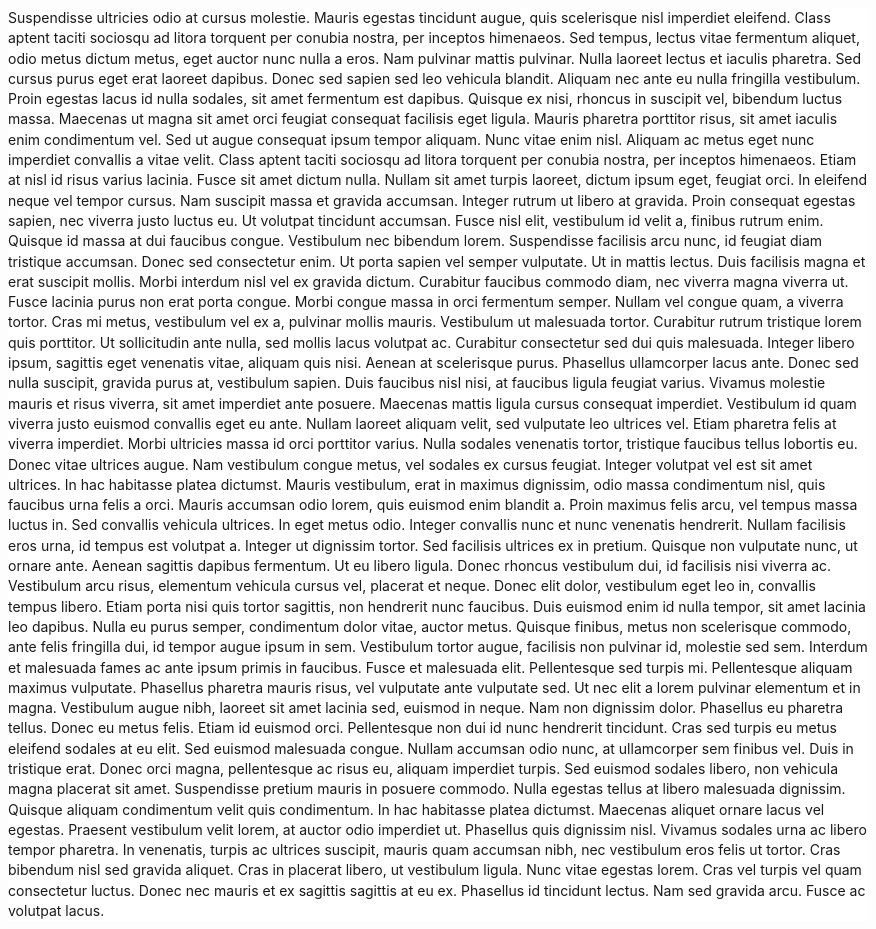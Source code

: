 Suspendisse ultricies odio at cursus molestie. Mauris egestas tincidunt augue, quis scelerisque nisl imperdiet eleifend. Class aptent taciti sociosqu ad litora torquent per conubia nostra, per inceptos himenaeos. Sed tempus, lectus vitae fermentum aliquet, odio metus dictum metus, eget auctor nunc nulla a eros. Nam pulvinar mattis pulvinar. Nulla laoreet lectus et iaculis pharetra. Sed cursus purus eget erat laoreet dapibus. Donec sed sapien sed leo vehicula blandit. Aliquam nec ante eu nulla fringilla vestibulum. Proin egestas lacus id nulla sodales, sit amet fermentum est dapibus. Quisque ex nisi, rhoncus in suscipit vel, bibendum luctus massa. Maecenas ut magna sit amet orci feugiat consequat facilisis eget ligula. Mauris pharetra porttitor risus, sit amet iaculis enim condimentum vel. Sed ut augue consequat ipsum tempor aliquam. Nunc vitae enim nisl.
Aliquam ac metus eget nunc imperdiet convallis a vitae velit. Class aptent taciti sociosqu ad litora torquent per conubia nostra, per inceptos himenaeos. Etiam at nisl id risus varius lacinia. Fusce sit amet dictum nulla. Nullam sit amet turpis laoreet, dictum ipsum eget, feugiat orci. In eleifend neque vel tempor cursus. Nam suscipit massa et gravida accumsan. Integer rutrum ut libero at gravida. Proin consequat egestas sapien, nec viverra justo luctus eu. Ut volutpat tincidunt accumsan. Fusce nisl elit, vestibulum id velit a, finibus rutrum enim. Quisque id massa at dui faucibus congue. Vestibulum nec bibendum lorem. Suspendisse facilisis arcu nunc, id feugiat diam tristique accumsan. Donec sed consectetur enim.
Ut porta sapien vel semper vulputate. Ut in mattis lectus. Duis facilisis magna et erat suscipit mollis. Morbi interdum nisl vel ex gravida dictum. Curabitur faucibus commodo diam, nec viverra magna viverra ut. Fusce lacinia purus non erat porta congue. Morbi congue massa in orci fermentum semper.
Nullam vel congue quam, a viverra tortor. Cras mi metus, vestibulum vel ex a, pulvinar mollis mauris. Vestibulum ut malesuada tortor. Curabitur rutrum tristique lorem quis porttitor. Ut sollicitudin ante nulla, sed mollis lacus volutpat ac. Curabitur consectetur sed dui quis malesuada. Integer libero ipsum, sagittis eget venenatis vitae, aliquam quis nisi. Aenean at scelerisque purus. Phasellus ullamcorper lacus ante. Donec sed nulla suscipit, gravida purus at, vestibulum sapien. Duis faucibus nisl nisi, at faucibus ligula feugiat varius. Vivamus molestie mauris et risus viverra, sit amet imperdiet ante posuere.
Maecenas mattis ligula cursus consequat imperdiet. Vestibulum id quam viverra justo euismod convallis eget eu ante. Nullam laoreet aliquam velit, sed vulputate leo ultrices vel. Etiam pharetra felis at viverra imperdiet. Morbi ultricies massa id orci porttitor varius. Nulla sodales venenatis tortor, tristique faucibus tellus lobortis eu. Donec vitae ultrices augue. Nam vestibulum congue metus, vel sodales ex cursus feugiat. Integer volutpat vel est sit amet ultrices. In hac habitasse platea dictumst.
Mauris vestibulum, erat in maximus dignissim, odio massa condimentum nisl, quis faucibus urna felis a orci. Mauris accumsan odio lorem, quis euismod enim blandit a. Proin maximus felis arcu, vel tempus massa luctus in. Sed convallis vehicula ultrices. In eget metus odio. Integer convallis nunc et nunc venenatis hendrerit. Nullam facilisis eros urna, id tempus est volutpat a. Integer ut dignissim tortor. Sed facilisis ultrices ex in pretium. Quisque non vulputate nunc, ut ornare ante. Aenean sagittis dapibus fermentum.
Ut eu libero ligula. Donec rhoncus vestibulum dui, id facilisis nisi viverra ac. Vestibulum arcu risus, elementum vehicula cursus vel, placerat et neque. Donec elit dolor, vestibulum eget leo in, convallis tempus libero. Etiam porta nisi quis tortor sagittis, non hendrerit nunc faucibus. Duis euismod enim id nulla tempor, sit amet lacinia leo dapibus. Nulla eu purus semper, condimentum dolor vitae, auctor metus. Quisque finibus, metus non scelerisque commodo, ante felis fringilla dui, id tempor augue ipsum in sem. Vestibulum tortor augue, facilisis non pulvinar id, molestie sed sem. Interdum et malesuada fames ac ante ipsum primis in faucibus. Fusce et malesuada elit. Pellentesque sed turpis mi. Pellentesque aliquam maximus vulputate. Phasellus pharetra mauris risus, vel vulputate ante vulputate sed. Ut nec elit a lorem pulvinar elementum et in magna. Vestibulum augue nibh, laoreet sit amet lacinia sed, euismod in neque.
Nam non dignissim dolor. Phasellus eu pharetra tellus. Donec eu metus felis. Etiam id euismod orci. Pellentesque non dui id nunc hendrerit tincidunt. Cras sed turpis eu metus eleifend sodales at eu elit. Sed euismod malesuada congue. Nullam accumsan odio nunc, at ullamcorper sem finibus vel. Duis in tristique erat. Donec orci magna, pellentesque ac risus eu, aliquam imperdiet turpis. Sed euismod sodales libero, non vehicula magna placerat sit amet. Suspendisse pretium mauris in posuere commodo. Nulla egestas tellus at libero malesuada dignissim. Quisque aliquam condimentum velit quis condimentum. In hac habitasse platea dictumst.
Maecenas aliquet ornare lacus vel egestas. Praesent vestibulum velit lorem, at auctor odio imperdiet ut. Phasellus quis dignissim nisl. Vivamus sodales urna ac libero tempor pharetra. In venenatis, turpis ac ultrices suscipit, mauris quam accumsan nibh, nec vestibulum eros felis ut tortor. Cras bibendum nisl sed gravida aliquet. Cras in placerat libero, ut vestibulum ligula. Nunc vitae egestas lorem. Cras vel turpis vel quam consectetur luctus. Donec nec mauris et ex sagittis sagittis at eu ex. Phasellus id tincidunt lectus. Nam sed gravida arcu. Fusce ac volutpat lacus.